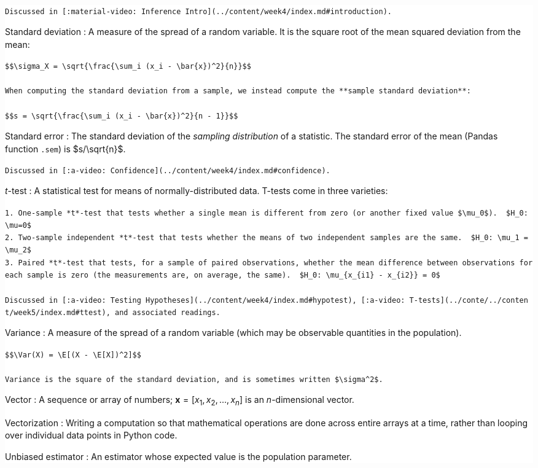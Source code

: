     Discussed in [:material-video: Inference Intro](../content/week4/index.md#introduction).

Standard deviation
:   A measure of the spread of a random variable.  It is the square root of the mean squared deviation from the mean:

    $$\sigma_X = \sqrt{\frac{\sum_i (x_i - \bar{x})^2}{n}}$$

    When computing the standard deviation from a sample, we instead compute the **sample standard deviation**:

    $$s = \sqrt{\frac{\sum_i (x_i - \bar{x})^2}{n - 1}}$$

Standard error
:   The standard deviation of the *sampling distribution* of a statistic.  The standard error of the mean (Pandas function `.sem`) is $s/\sqrt{n}$.

    Discussed in [:a-video: Confidence](../content/week4/index.md#confidence).

*t*-test
:   A statistical test for means of normally-distributed data.  T-tests come in three varieties:

    1. One-sample *t*-test that tests whether a single mean is different from zero (or another fixed value $\mu_0$).  $H_0: \mu=0$
    2. Two-sample independent *t*-test that tests whether the means of two independent samples are the same.  $H_0: \mu_1 = \mu_2$
    3. Paired *t*-test that tests, for a sample of paired observations, whether the mean difference between observations for each sample is zero (the measurements are, on average, the same).  $H_0: \mu_{x_{i1} - x_{i2}} = 0$

    Discussed in [:a-video: Testing Hypotheses](../content/week4/index.md#hypotest), [:a-video: T-tests](../conte/../content/week5/index.md#ttest), and associated readings.

Variance
:   A measure of the spread of a random variable (which may be observable quantities in the population).

    $$\Var(X) = \E[(X - \E[X])^2]$$

    Variance is the square of the standard deviation, and is sometimes written $\sigma^2$.

Vector
:   A sequence or array of numbers; $\mathbf{x} = [x_1, x_2, \dots, x_n]$ is an $n$-dimensional vector.

Vectorization
:   Writing a computation so that mathematical operations are done across entire arrays at a time, rather than looping over individual data points in Python code.

Unbiased estimator
:   An estimator whose expected value is the population parameter.

</div>
